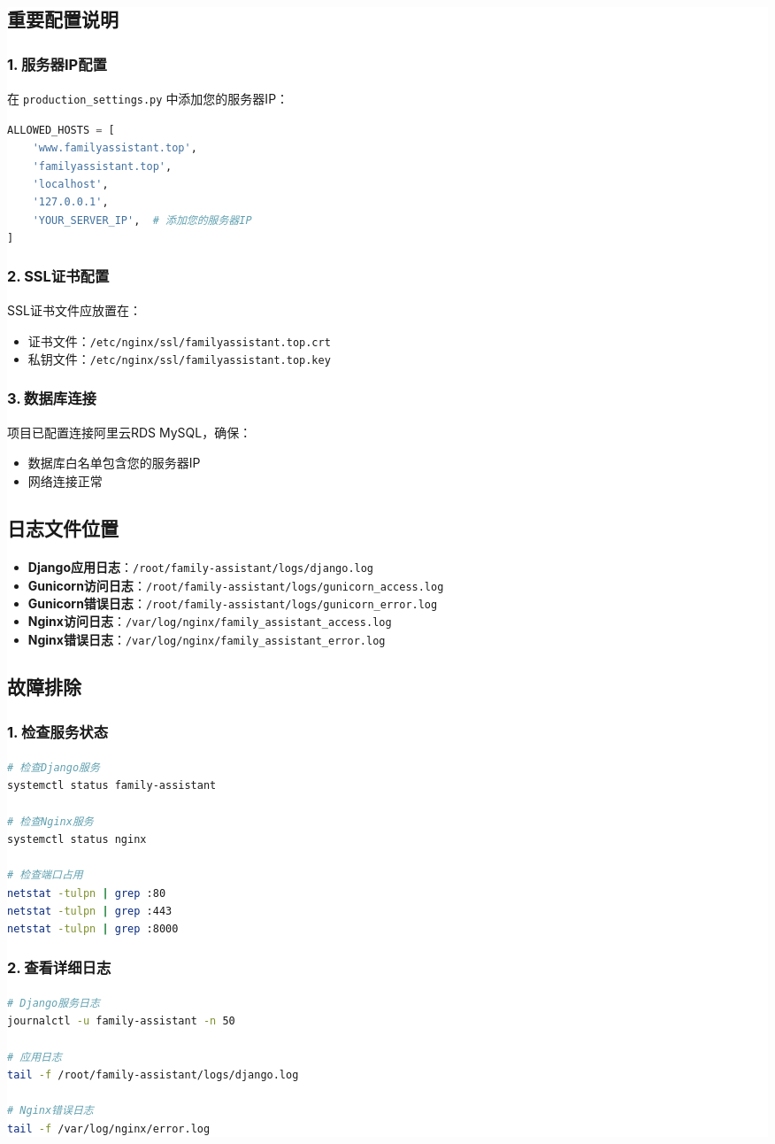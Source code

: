 ## 重要配置说明

### 1. 服务器IP配置
在 `production_settings.py` 中添加您的服务器IP：
```python
ALLOWED_HOSTS = [
    'www.familyassistant.top',
    'familyassistant.top',
    'localhost',
    '127.0.0.1',
    'YOUR_SERVER_IP',  # 添加您的服务器IP
]
```

### 2. SSL证书配置
SSL证书文件应放置在：
- 证书文件：`/etc/nginx/ssl/familyassistant.top.crt`
- 私钥文件：`/etc/nginx/ssl/familyassistant.top.key`

### 3. 数据库连接
项目已配置连接阿里云RDS MySQL，确保：
- 数据库白名单包含您的服务器IP
- 网络连接正常

## 日志文件位置

- **Django应用日志**：`/root/family-assistant/logs/django.log`
- **Gunicorn访问日志**：`/root/family-assistant/logs/gunicorn_access.log`
- **Gunicorn错误日志**：`/root/family-assistant/logs/gunicorn_error.log`
- **Nginx访问日志**：`/var/log/nginx/family_assistant_access.log`
- **Nginx错误日志**：`/var/log/nginx/family_assistant_error.log`

## 故障排除

### 1. 检查服务状态
```bash
# 检查Django服务
systemctl status family-assistant

# 检查Nginx服务
systemctl status nginx

# 检查端口占用
netstat -tulpn | grep :80
netstat -tulpn | grep :443
netstat -tulpn | grep :8000
```

### 2. 查看详细日志
```bash
# Django服务日志
journalctl -u family-assistant -n 50

# 应用日志
tail -f /root/family-assistant/logs/django.log

# Nginx错误日志
tail -f /var/log/nginx/error.log
```
